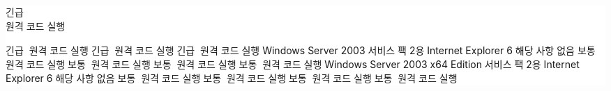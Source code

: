 긴급   
원격 코드 실행
</td>
<td style="border:1px solid black;">
긴급   
원격 코드 실행
</td>
<td style="border:1px solid black;">
긴급   
원격 코드 실행
</td>
<td style="border:1px solid black;">
긴급   
원격 코드 실행
</td>
</tr>
<tr>
<td style="border:1px solid black;">
Windows Server 2003 서비스 팩 2용 Internet Explorer 6
</td>
<td style="border:1px solid black;">
해당 사항 없음
</td>
<td style="border:1px solid black;">
보통   
원격 코드 실행
</td>
<td style="border:1px solid black;">
보통   
원격 코드 실행
</td>
<td style="border:1px solid black;">
보통   
원격 코드 실행
</td>
<td style="border:1px solid black;">
보통   
원격 코드 실행
</td>
</tr>
<tr class="alternateRow">
<td style="border:1px solid black;">
Windows Server 2003 x64 Edition 서비스 팩 2용 Internet Explorer 6
</td>
<td style="border:1px solid black;">
해당 사항 없음
</td>
<td style="border:1px solid black;">
보통   
원격 코드 실행
</td>
<td style="border:1px solid black;">
보통   
원격 코드 실행
</td>
<td style="border:1px solid black;">
보통   
원격 코드 실행
</td>
<td style="border:1px solid black;">
보통   
원격 코드 실행
</td>
</tr>